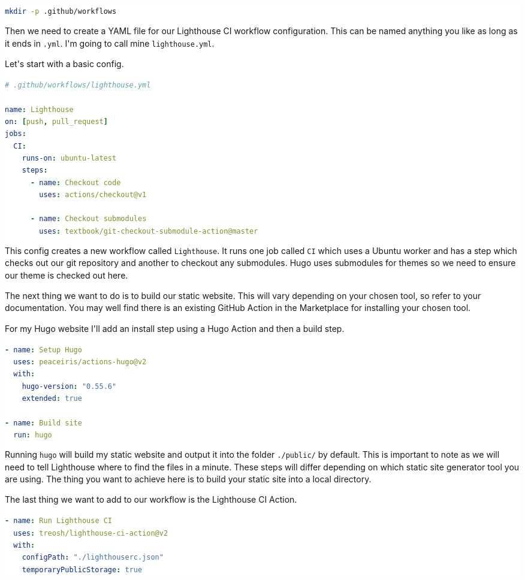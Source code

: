 ```bash
mkdir -p .github/workflows
```

Then we need to create a YAML file for our Lighthouse CI workflow configuration. This can be named anything you like as long as it ends in `.yml`. I'm going to call mine `lighthouse.yml`.

Let's start with a basic config.

```yaml
# .github/workflows/lighthouse.yml

name: Lighthouse
on: [push, pull_request]
jobs:
  CI:
    runs-on: ubuntu-latest
    steps:
      - name: Checkout code
        uses: actions/checkout@v1

      - name: Checkout submodules
        uses: textbook/git-checkout-submodule-action@master
```

This config creates a new workflow called `Lighthouse`. It runs one job called `CI` which uses a Ubuntu worker and has a step which checks out our git repository and another to checkout any submodules. Hugo uses submodules for themes so we need to ensure our theme is checked out here.

The next thing we want to do is to build our static website. This will vary depending on your chosen tool, so refer to your documentation. You may well find there is an existing GitHub Action in the Marketplace for installing your chosen tool.

For my Hugo website I'll add an install step using a Hugo Action and then a build step.

```yaml
- name: Setup Hugo
  uses: peaceiris/actions-hugo@v2
  with:
    hugo-version: "0.55.6"
    extended: true

- name: Build site
  run: hugo
```

Running `hugo` will build my static website and output it into the folder `./public/` by default. This is important to note as we will need to tell Lighthouse where to find the files in a minute. These steps will differ depending on which static site generator tool you are using. The thing you want to achieve here is to build your static site into a local directory.

The last thing we want to add to our workflow is the Lighthouse CI Action.

```yaml
- name: Run Lighthouse CI
  uses: treosh/lighthouse-ci-action@v2
  with:
    configPath: "./lighthouserc.json"
    temporaryPublicStorage: true
```
